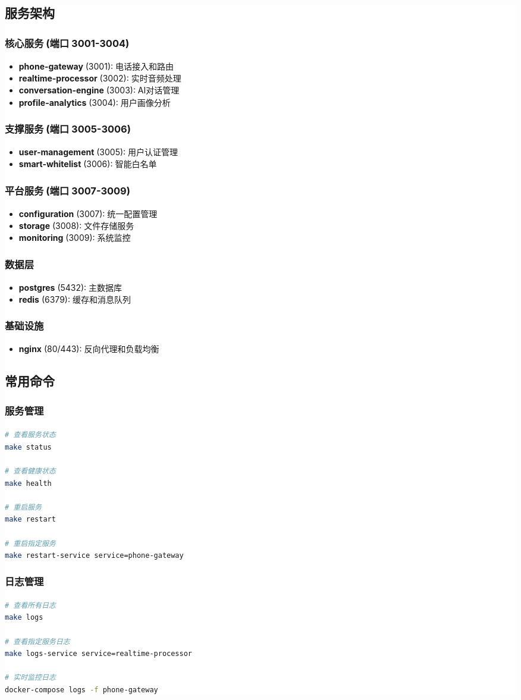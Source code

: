 ## 服务架构

### 核心服务 (端口 3001-3004)
- **phone-gateway** (3001): 电话接入和路由
- **realtime-processor** (3002): 实时音频处理
- **conversation-engine** (3003): AI对话管理
- **profile-analytics** (3004): 用户画像分析

### 支撑服务 (端口 3005-3006)
- **user-management** (3005): 用户认证管理
- **smart-whitelist** (3006): 智能白名单

### 平台服务 (端口 3007-3009)
- **configuration** (3007): 统一配置管理
- **storage** (3008): 文件存储服务
- **monitoring** (3009): 系统监控

### 数据层
- **postgres** (5432): 主数据库
- **redis** (6379): 缓存和消息队列

### 基础设施
- **nginx** (80/443): 反向代理和负载均衡

## 常用命令

### 服务管理
```bash
# 查看服务状态
make status

# 查看健康状态
make health

# 重启服务
make restart

# 重启指定服务
make restart-service service=phone-gateway
```

### 日志管理
```bash
# 查看所有日志
make logs

# 查看指定服务日志
make logs-service service=realtime-processor

# 实时监控日志
docker-compose logs -f phone-gateway
```

